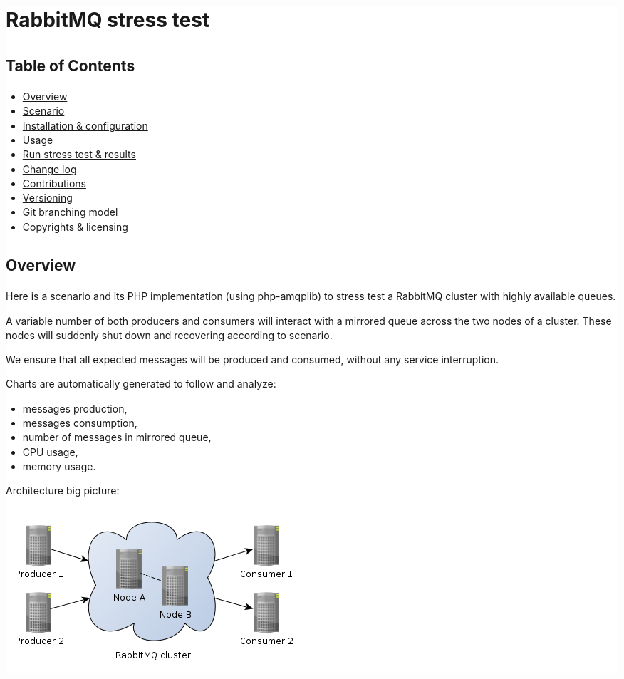# RabbitMQ stress test

## Table of Contents

  * [Overview](#overview)
  * [Scenario](#scenario)
  * [Installation & configuration](#installation--configuration)
  * [Usage](#usage)
  * [Run stress test & results](#run-stress-test--results)
  * [Change log](#change-log)
  * [Contributions](#contributions)
  * [Versioning](#versioning)
  * [Git branching model](#git-branching-model)
  * [Copyrights & licensing](#copyrights--licensing)
  
## Overview

Here is a scenario and its PHP implementation (using [php-amqplib](https://github.com/videlalvaro/php-amqplib))
to stress test a [RabbitMQ](http://www.rabbitmq.com) cluster
with [highly available queues](https://www.rabbitmq.com/ha.html).

A variable number of both producers and consumers will interact with a mirrored queue across the two nodes of a cluster.
These nodes will suddenly shut down and recovering according to scenario.

We ensure that all expected messages will be produced and consumed, without any service interruption.

Charts are automatically generated to follow and analyze:

 * messages production,
 * messages consumption,
 * number of messages in mirrored queue,
 * CPU usage,
 * memory usage.

Architecture big picture:

![Big picture](doc/images/big_picture.png "Big picture")
